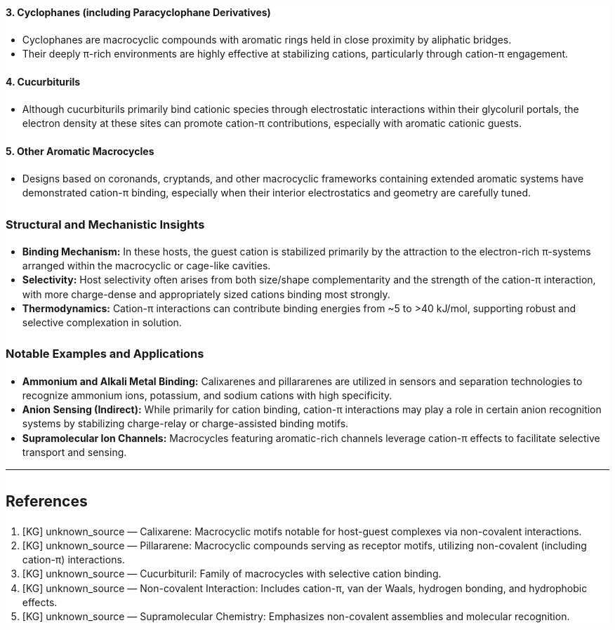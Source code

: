 #### 3. **Cyclophanes (including Paracyclophane Derivatives)**
- Cyclophanes are macrocyclic compounds with aromatic rings held in close proximity by aliphatic bridges.
- Their deeply π-rich environments are highly effective at stabilizing cations, particularly through cation-π engagement.

#### 4. **Cucurbiturils**
- Although cucurbiturils primarily bind cationic species through electrostatic interactions within their glycoluril portals, the electron density at these sites can promote cation-π contributions, especially with aromatic cationic guests.

#### 5. **Other Aromatic Macrocycles**
- Designs based on coronands, cryptands, and other macrocyclic frameworks containing extended aromatic systems have demonstrated cation-π binding, especially when their interior electrostatics and geometry are carefully tuned.

### Structural and Mechanistic Insights

- **Binding Mechanism:** In these hosts, the guest cation is stabilized primarily by the attraction to the electron-rich π-systems arranged within the macrocyclic or cage-like cavities.
- **Selectivity:** Host selectivity often arises from both size/shape complementarity and the strength of the cation-π interaction, with more charge-dense and appropriately sized cations binding most strongly.
- **Thermodynamics:** Cation-π interactions can contribute binding energies from ~5 to >40 kJ/mol, supporting robust and selective complexation in solution.

### Notable Examples and Applications

- **Ammonium and Alkali Metal Binding:** Calixarenes and pillararenes are utilized in sensors and separation technologies to recognize ammonium ions, potassium, and sodium cations with high specificity.
- **Anion Sensing (Indirect):** While primarily for cation binding, cation-π interactions may play a role in certain anion recognition systems by stabilizing charge-relay or charge-assisted binding motifs.
- **Supramolecular Ion Channels:** Macrocycles featuring aromatic-rich channels leverage cation-π effects to facilitate selective transport and sensing.

---

## References

1. [KG] unknown_source — Calixarene: Macrocyclic motifs notable for host-guest complexes via non-covalent interactions.
2. [KG] unknown_source — Pillararene: Macrocyclic compounds serving as receptor motifs, utilizing non-covalent (including cation-π) interactions.
3. [KG] unknown_source — Cucurbituril: Family of macrocycles with selective cation binding.
4. [KG] unknown_source — Non-covalent Interaction: Includes cation-π, van der Waals, hydrogen bonding, and hydrophobic effects.
5. [KG] unknown_source — Supramolecular Chemistry: Emphasizes non-covalent assemblies and molecular recognition.
